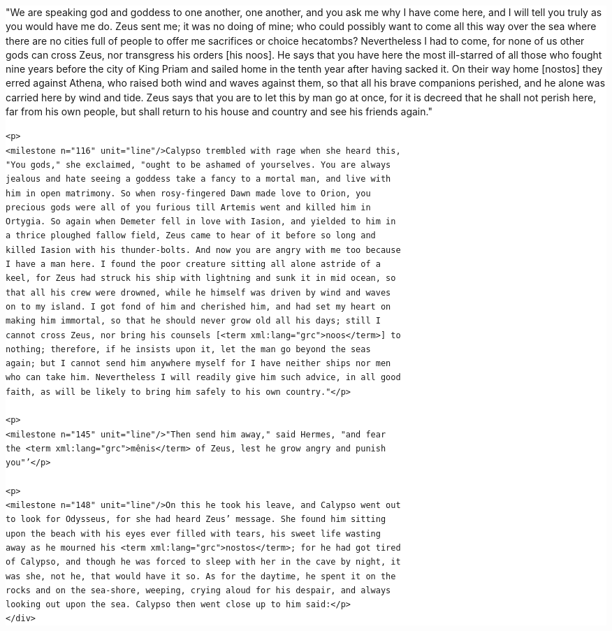 <div type="textpart" n="97" subtype="card">
    <p>
    <milestone n="97" unit="line"/>"We are speaking god and goddess to one another,
    one another, and you ask me why I have come here, and I will tell you truly as
    you would have me do. Zeus sent me; it was no doing of mine; who could possibly
    want to come all this way over the sea where there are no cities full of people
    to offer me sacrifices or choice hecatombs? Nevertheless I had to come, for
    none of us other gods can cross Zeus, nor transgress his orders [his <term xml:lang="grc">noos</term>]. He says that you have here the most ill-starred
    of all those who fought nine years before the city of King Priam and sailed
    home in the tenth year after having sacked it. On their way home [<term xml:lang="grc">nostos</term>] they erred against Athena, who raised both
    wind and waves against them, so that all his brave companions perished, and he
    alone was carried here by wind and tide. Zeus says that you are to let this by
    man go at once, for it is decreed that he shall not perish here, far from his
    own people, but shall return to his house and country and see his friends
    again."</p>

    <p>
    <milestone n="116" unit="line"/>Calypso trembled with rage when she heard this,
    "You gods," she exclaimed, "ought to be ashamed of yourselves. You are always
    jealous and hate seeing a goddess take a fancy to a mortal man, and live with
    him in open matrimony. So when rosy-fingered Dawn made love to Orion, you
    precious gods were all of you furious till Artemis went and killed him in
    Ortygia. So again when Demeter fell in love with Iasion, and yielded to him in
    a thrice ploughed fallow field, Zeus came to hear of it before so long and
    killed Iasion with his thunder-bolts. And now you are angry with me too because
    I have a man here. I found the poor creature sitting all alone astride of a
    keel, for Zeus had struck his ship with lightning and sunk it in mid ocean, so
    that all his crew were drowned, while he himself was driven by wind and waves
    on to my island. I got fond of him and cherished him, and had set my heart on
    making him immortal, so that he should never grow old all his days; still I
    cannot cross Zeus, nor bring his counsels [<term xml:lang="grc">noos</term>] to
    nothing; therefore, if he insists upon it, let the man go beyond the seas
    again; but I cannot send him anywhere myself for I have neither ships nor men
    who can take him. Nevertheless I will readily give him such advice, in all good
    faith, as will be likely to bring him safely to his own country."</p>

    <p>
    <milestone n="145" unit="line"/>"Then send him away," said Hermes, "and fear
    the <term xml:lang="grc">mênis</term> of Zeus, lest he grow angry and punish
    you"’</p>

    <p>
    <milestone n="148" unit="line"/>On this he took his leave, and Calypso went out
    to look for Odysseus, for she had heard Zeus’ message. She found him sitting
    upon the beach with his eyes ever filled with tears, his sweet life wasting
    away as he mourned his <term xml:lang="grc">nostos</term>; for he had got tired
    of Calypso, and though he was forced to sleep with her in the cave by night, it
    was she, not he, that would have it so. As for the daytime, he spent it on the
    rocks and on the sea-shore, weeping, crying aloud for his despair, and always
    looking out upon the sea. Calypso then went close up to him said:</p>
    </div>

